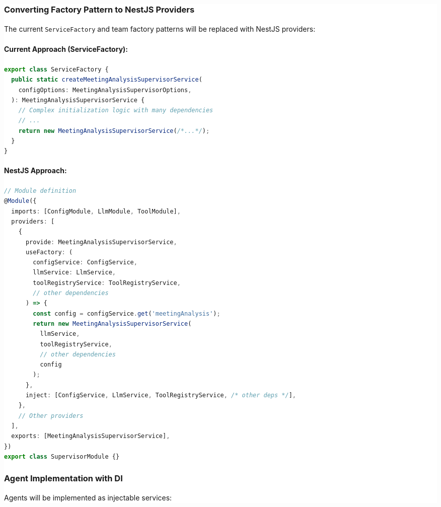 ### Converting Factory Pattern to NestJS Providers

The current `ServiceFactory` and team factory patterns will be replaced with NestJS providers:

#### Current Approach (ServiceFactory):

```typescript
export class ServiceFactory {
  public static createMeetingAnalysisSupervisorService(
    configOptions: MeetingAnalysisSupervisorOptions,
  ): MeetingAnalysisSupervisorService {
    // Complex initialization logic with many dependencies
    // ...
    return new MeetingAnalysisSupervisorService(/*...*/);
  }
}
```

#### NestJS Approach:

```typescript
// Module definition
@Module({
  imports: [ConfigModule, LlmModule, ToolModule],
  providers: [
    {
      provide: MeetingAnalysisSupervisorService,
      useFactory: (
        configService: ConfigService,
        llmService: LlmService,
        toolRegistryService: ToolRegistryService,
        // other dependencies
      ) => {
        const config = configService.get('meetingAnalysis');
        return new MeetingAnalysisSupervisorService(
          llmService,
          toolRegistryService,
          // other dependencies
          config
        );
      },
      inject: [ConfigService, LlmService, ToolRegistryService, /* other deps */],
    },
    // Other providers
  ],
  exports: [MeetingAnalysisSupervisorService],
})
export class SupervisorModule {}
```

### Agent Implementation with DI

Agents will be implemented as injectable services:
